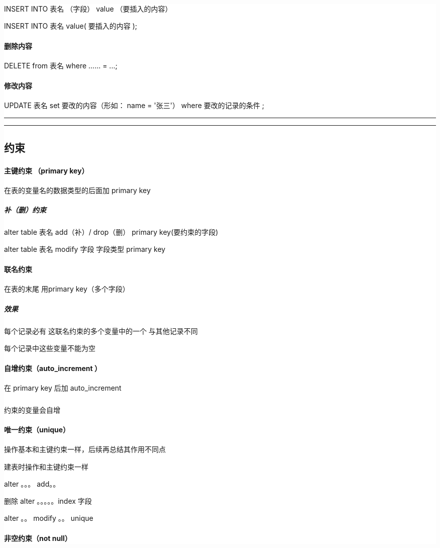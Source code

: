 INSERT INTO  表名 （字段） value （要插入的内容）

INSERT  INTO  表名  value( 要插入的内容 );

#### 删除内容

DELETE from  表名  where  ...... = ...;

#### 修改内容

UPDATE   表名   set   要改的内容（形如： name = '张三'） where     要改的记录的条件  ;

---

---

## 约束

#### 主键约束 （primary key）

在表的变量名的数据类型的后面加 primary key

##### 补（删）约束

alter table 表名 add（补）/ drop（删） primary key(要约束的字段)

alter table 表名 modify  字段  字段类型 primary key

#### 联名约束

在表的末尾 用primary key（多个字段）

##### 效果

每个记录必有    这联名约束的多个变量中的一个   与其他记录不同

每个记录中这些变量不能为空

#### 自增约束（auto_increment ）

在 primary key 后加  auto_increment 

#####

约束的变量会自增

#### 唯一约束（unique）

操作基本和主键约束一样，后续再总结其作用不同点

建表时操作和主键约束一样

alter 。。。 add。。

删除 alter 。。。。。index 字段

alter 。。 modify 。。 unique

#### 非空约束（not null）
